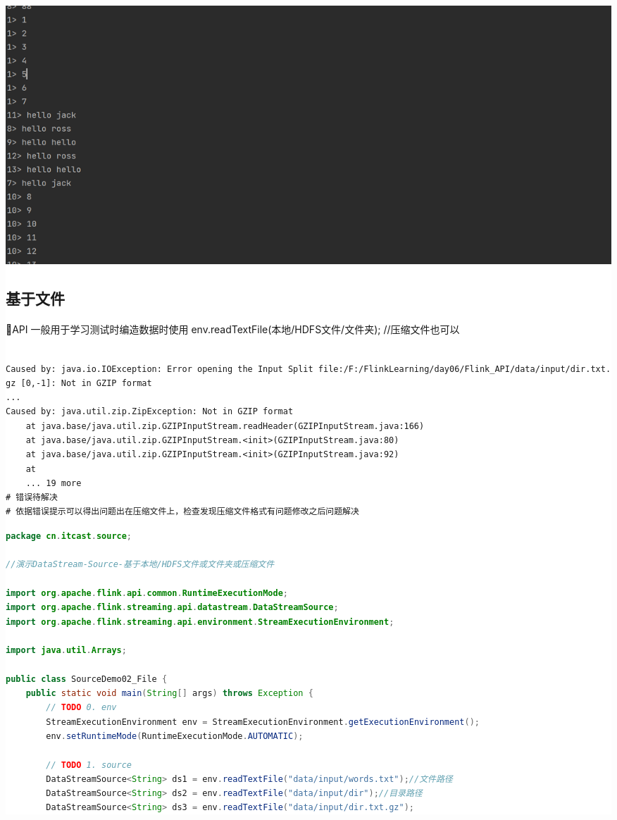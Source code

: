 ![image-20211101214702398](.\img\image-20211101214702398.png)

## 基于文件

API
一般用于学习测试时编造数据时使用
env.readTextFile(本地/HDFS文件/文件夹); //压缩文件也可以

```shell

Caused by: java.io.IOException: Error opening the Input Split file:/F:/FlinkLearning/day06/Flink_API/data/input/dir.txt.gz [0,-1]: Not in GZIP format
...
Caused by: java.util.zip.ZipException: Not in GZIP format
	at java.base/java.util.zip.GZIPInputStream.readHeader(GZIPInputStream.java:166)
	at java.base/java.util.zip.GZIPInputStream.<init>(GZIPInputStream.java:80)
	at java.base/java.util.zip.GZIPInputStream.<init>(GZIPInputStream.java:92)
	at 
	... 19 more
# 错误待解决
# 依据错误提示可以得出问题出在压缩文件上，检查发现压缩文件格式有问题修改之后问题解决
```

```java
package cn.itcast.source;

//演示DataStream-Source-基于本地/HDFS文件或文件夹或压缩文件

import org.apache.flink.api.common.RuntimeExecutionMode;
import org.apache.flink.streaming.api.datastream.DataStreamSource;
import org.apache.flink.streaming.api.environment.StreamExecutionEnvironment;

import java.util.Arrays;

public class SourceDemo02_File {
    public static void main(String[] args) throws Exception {
        // TODO 0. env
        StreamExecutionEnvironment env = StreamExecutionEnvironment.getExecutionEnvironment();
        env.setRuntimeMode(RuntimeExecutionMode.AUTOMATIC);

        // TODO 1. source
        DataStreamSource<String> ds1 = env.readTextFile("data/input/words.txt");//文件路径
        DataStreamSource<String> ds2 = env.readTextFile("data/input/dir");//目录路径
        DataStreamSource<String> ds3 = env.readTextFile("data/input/dir.txt.gz");


```